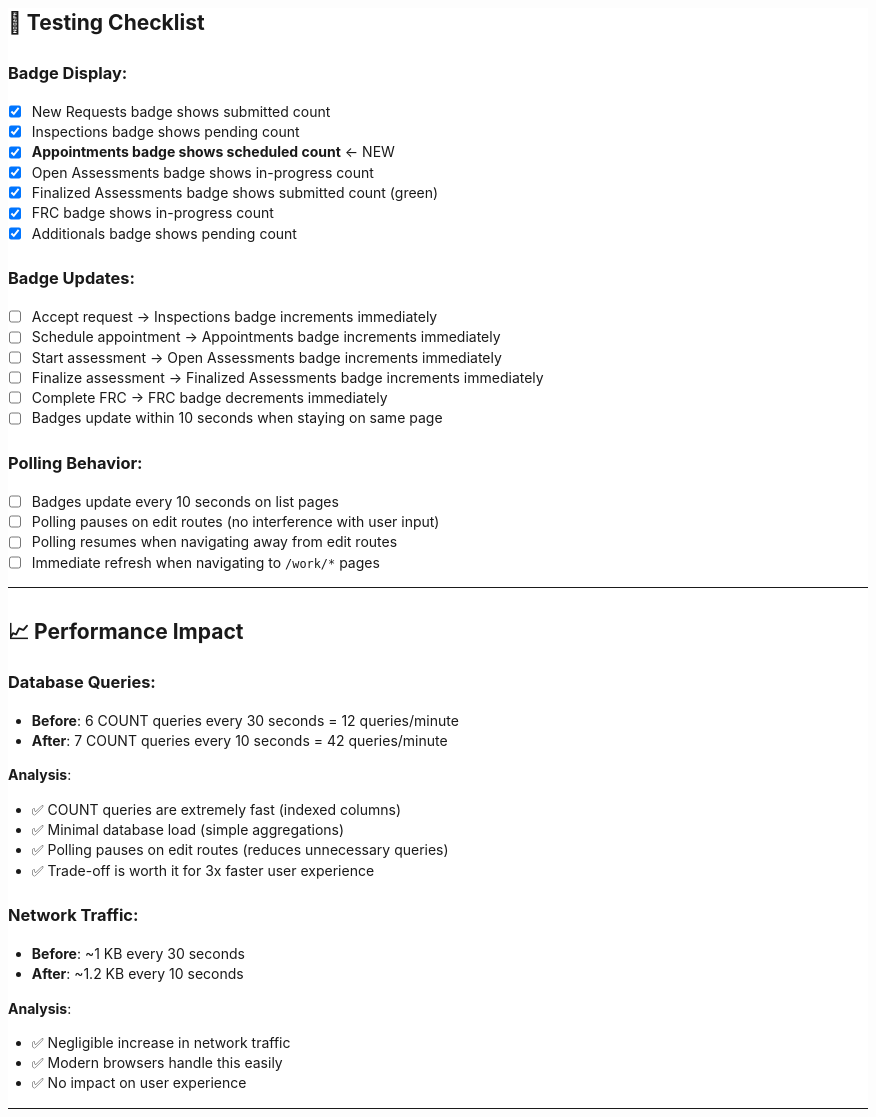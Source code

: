 
## 🧪 Testing Checklist

### **Badge Display**:
- [x] New Requests badge shows submitted count
- [x] Inspections badge shows pending count
- [x] **Appointments badge shows scheduled count** ← NEW
- [x] Open Assessments badge shows in-progress count
- [x] Finalized Assessments badge shows submitted count (green)
- [x] FRC badge shows in-progress count
- [x] Additionals badge shows pending count

### **Badge Updates**:
- [ ] Accept request → Inspections badge increments immediately
- [ ] Schedule appointment → Appointments badge increments immediately
- [ ] Start assessment → Open Assessments badge increments immediately
- [ ] Finalize assessment → Finalized Assessments badge increments immediately
- [ ] Complete FRC → FRC badge decrements immediately
- [ ] Badges update within 10 seconds when staying on same page

### **Polling Behavior**:
- [ ] Badges update every 10 seconds on list pages
- [ ] Polling pauses on edit routes (no interference with user input)
- [ ] Polling resumes when navigating away from edit routes
- [ ] Immediate refresh when navigating to `/work/*` pages

---

## 📈 Performance Impact

### **Database Queries**:
- **Before**: 6 COUNT queries every 30 seconds = 12 queries/minute
- **After**: 7 COUNT queries every 10 seconds = 42 queries/minute

**Analysis**:
- ✅ COUNT queries are extremely fast (indexed columns)
- ✅ Minimal database load (simple aggregations)
- ✅ Polling pauses on edit routes (reduces unnecessary queries)
- ✅ Trade-off is worth it for 3x faster user experience

### **Network Traffic**:
- **Before**: ~1 KB every 30 seconds
- **After**: ~1.2 KB every 10 seconds

**Analysis**:
- ✅ Negligible increase in network traffic
- ✅ Modern browsers handle this easily
- ✅ No impact on user experience

---
